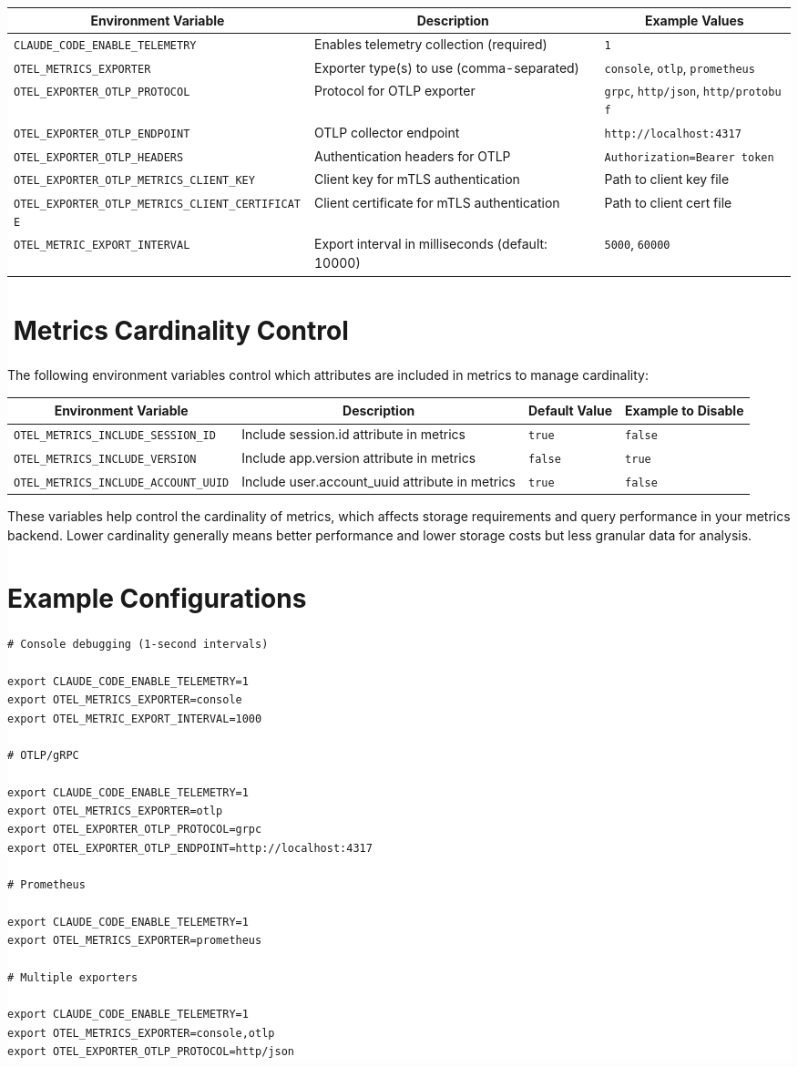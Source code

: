 | Environment Variable | Description | Example Values |
| --- | --- | --- |
| `CLAUDE_CODE_ENABLE_TELEMETRY` | Enables telemetry collection (required) | `1` |
| `OTEL_METRICS_EXPORTER` | Exporter type(s) to use (comma-separated) | `console`, `otlp`, `prometheus` |
| `OTEL_EXPORTER_OTLP_PROTOCOL` | Protocol for OTLP exporter | `grpc`, `http/json`, `http/protobuf` |
| `OTEL_EXPORTER_OTLP_ENDPOINT` | OTLP collector endpoint | `http://localhost:4317` |
| `OTEL_EXPORTER_OTLP_HEADERS` | Authentication headers for OTLP | `Authorization=Bearer token` |
| `OTEL_EXPORTER_OTLP_METRICS_CLIENT_KEY` | Client key for mTLS authentication | Path to client key file |
| `OTEL_EXPORTER_OTLP_METRICS_CLIENT_CERTIFICATE` | Client certificate for mTLS authentication | Path to client cert file |
| `OTEL_METRIC_EXPORT_INTERVAL` | Export interval in milliseconds (default: 10000) | `5000`, `60000` |

# [​](#metrics-cardinality-control) Metrics Cardinality Control

The following environment variables control which attributes are included in metrics to manage cardinality:

| Environment Variable | Description | Default Value | Example to Disable |
| --- | --- | --- | --- |
| `OTEL_METRICS_INCLUDE_SESSION_ID` | Include session.id attribute in metrics | `true` | `false` |
| `OTEL_METRICS_INCLUDE_VERSION` | Include app.version attribute in metrics | `false` | `true` |
| `OTEL_METRICS_INCLUDE_ACCOUNT_UUID` | Include user.account\_uuid attribute in metrics | `true` | `false` |

These variables help control the cardinality of metrics, which affects storage requirements and query performance in your metrics backend. Lower cardinality generally means better performance and lower storage costs but less granular data for analysis.

# [​](#example-configurations) Example Configurations

```
# Console debugging (1-second intervals)

export CLAUDE_CODE_ENABLE_TELEMETRY=1
export OTEL_METRICS_EXPORTER=console
export OTEL_METRIC_EXPORT_INTERVAL=1000

# OTLP/gRPC

export CLAUDE_CODE_ENABLE_TELEMETRY=1
export OTEL_METRICS_EXPORTER=otlp
export OTEL_EXPORTER_OTLP_PROTOCOL=grpc
export OTEL_EXPORTER_OTLP_ENDPOINT=http://localhost:4317

# Prometheus

export CLAUDE_CODE_ENABLE_TELEMETRY=1
export OTEL_METRICS_EXPORTER=prometheus

# Multiple exporters

export CLAUDE_CODE_ENABLE_TELEMETRY=1
export OTEL_METRICS_EXPORTER=console,otlp
export OTEL_EXPORTER_OTLP_PROTOCOL=http/json

```
